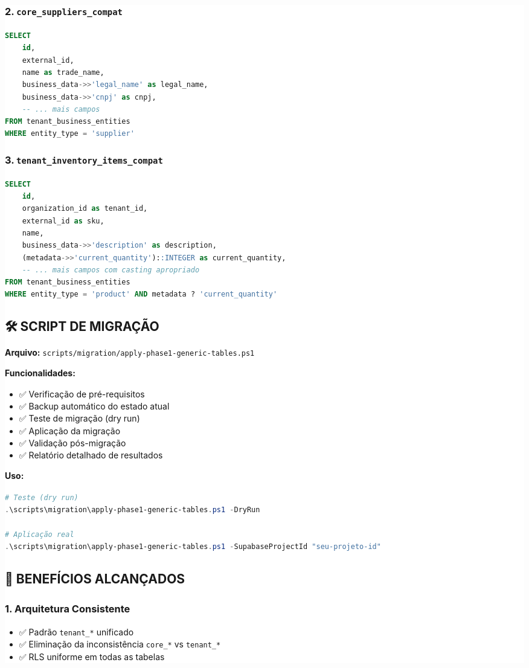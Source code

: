 ### 2. `core_suppliers_compat`
```sql
SELECT 
    id,
    external_id,
    name as trade_name,
    business_data->>'legal_name' as legal_name,
    business_data->>'cnpj' as cnpj,
    -- ... mais campos
FROM tenant_business_entities
WHERE entity_type = 'supplier'
```

### 3. `tenant_inventory_items_compat`
```sql
SELECT 
    id,
    organization_id as tenant_id,
    external_id as sku,
    name,
    business_data->>'description' as description,
    (metadata->>'current_quantity')::INTEGER as current_quantity,
    -- ... mais campos com casting apropriado
FROM tenant_business_entities
WHERE entity_type = 'product' AND metadata ? 'current_quantity'
```

## 🛠️ SCRIPT DE MIGRAÇÃO

**Arquivo:** `scripts/migration/apply-phase1-generic-tables.ps1`

**Funcionalidades:**
- ✅ Verificação de pré-requisitos
- ✅ Backup automático do estado atual
- ✅ Teste de migração (dry run)
- ✅ Aplicação da migração
- ✅ Validação pós-migração
- ✅ Relatório detalhado de resultados

**Uso:**
```powershell
# Teste (dry run)
.\scripts\migration\apply-phase1-generic-tables.ps1 -DryRun

# Aplicação real
.\scripts\migration\apply-phase1-generic-tables.ps1 -SupabaseProjectId "seu-projeto-id"
```

## 🎯 BENEFÍCIOS ALCANÇADOS

### 1. Arquitetura Consistente
- ✅ Padrão `tenant_*` unificado
- ✅ Eliminação da inconsistência `core_*` vs `tenant_*`
- ✅ RLS uniforme em todas as tabelas
